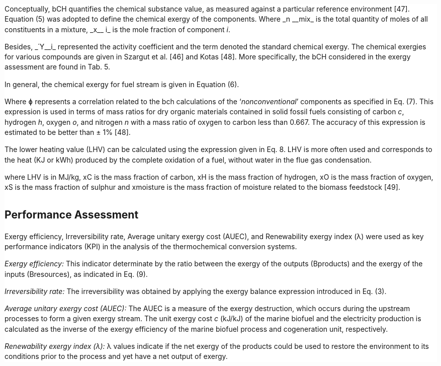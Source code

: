 Conceptually, bCH quantifies the chemical substance value, as measured
against a particular reference environment \[47\]. Equation (5) was
adopted to define the chemical exergy of the components. Where \_n
\_\_mix\_ is the total quantity of moles of all constituents in a
mixture, \_x\_\_ i\_ is the mole fraction of component *i*.

Besides, \_Ὑ\_\_i\_ represented the activity coefficient and the term
denoted the standard chemical exergy. The chemical exergies for various
compounds are given in Szargut et al. \[46\] and Kotas \[48\]. More
specifically, the bCH considered in the exergy assessment are found in
Tab. 5.

In general, the chemical exergy for fuel stream is given in Equation
(6).

Where ɸ represents a correlation related to the bch calculations of the
‘*nonconventional*’ components as specified in Eq. (7). This expression
is used in terms of mass ratios for dry organic materials contained in
solid fossil fuels consisting of carbon *c*, hydrogen *h*, oxygen *o*,
and nitrogen *n* with a mass ratio of oxygen to carbon less than 0.667.
The accuracy of this expression is estimated to be better than ± 1%
\[48\].

The lower heating value (LHV) can be calculated using the expression
given in Eq. 8. LHV is more often used and corresponds to the heat (KJ
or kWh) produced by the complete oxidation of a fuel, without water in
the flue gas condensation.

where LHV is in MJ/kg, xC is the mass fraction of carbon, xH is the mass
fraction of hydrogen, xO is the mass fraction of oxygen, xS is the mass
fraction of sulphur and xmoisture is the mass fraction of moisture
related to the biomass feedstock \[49\].

## Performance Assessment

Exergy efficiency, Irreversibility rate, Average unitary exergy cost
(AUEC), and Renewability exergy index (λ) were used as key performance
indicators (KPI) in the analysis of the thermochemical conversion
systems.

*Exergy efficiency:* This indicator determinate by the ratio between the
exergy of the outputs (Bproducts) and the exergy of the inputs
(Bresources), as indicated in Eq. (9).

*Irreversibility rate:* The irreversibility was obtained by applying the
exergy balance expression introduced in Eq. (3).

*Average unitary exergy cost (AUEC):* The AUEC is a measure of the
exergy destruction, which occurs during the upstream processes to form a
given exergy stream. The unit exergy cost *c* (kJ/kJ) of the marine
biofuel and the electricity production is calculated as the inverse of
the exergy efficiency of the marine biofuel process and cogeneration
unit, respectively.

*Renewability exergy index (λ):* λ values indicate if the net exergy of
the products could be used to restore the environment to its conditions
prior to the process and yet have a net output of exergy.
